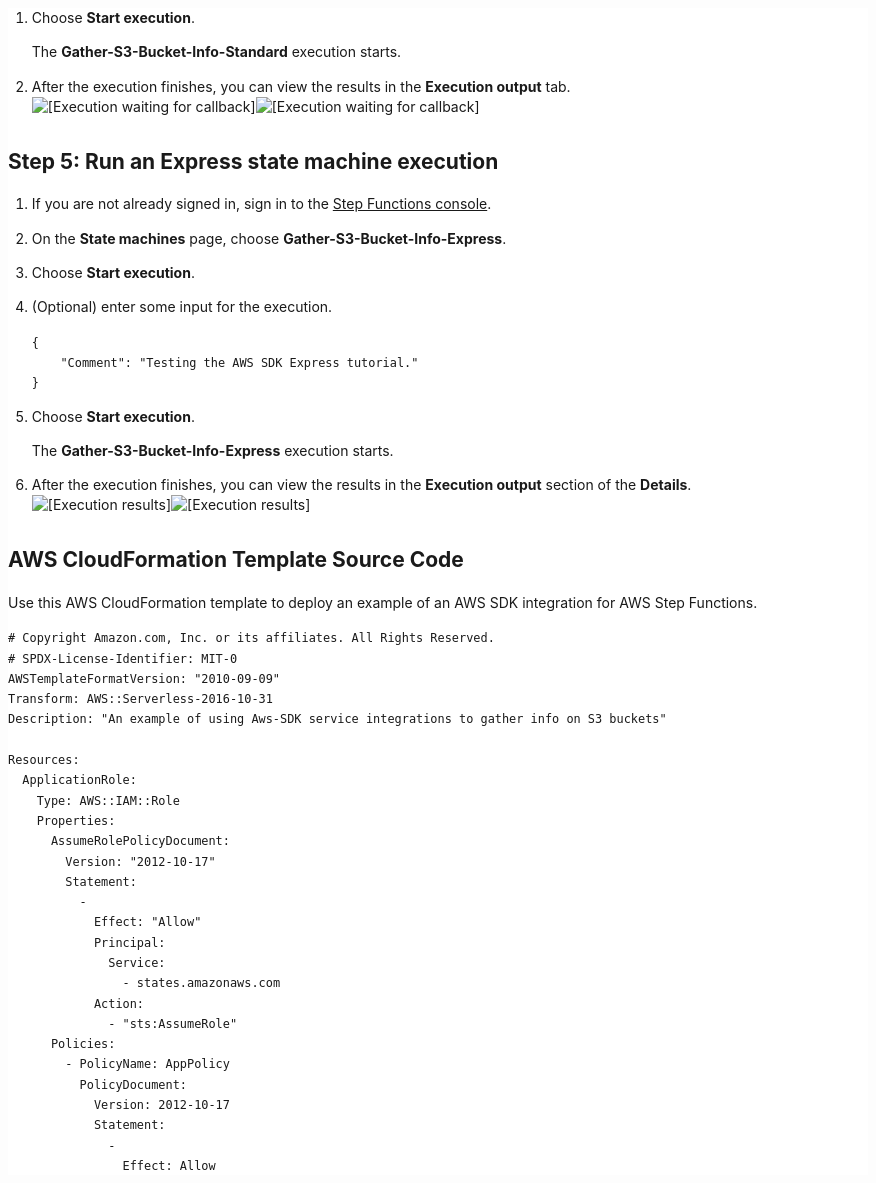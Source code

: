 1. Choose **Start execution**\.

   The **Gather\-S3\-Bucket\-Info\-Standard** execution starts\.

1. After the execution finishes, you can view the results in the **Execution output** tab\.   
![\[Execution waiting for callback\]](http://docs.aws.amazon.com/step-functions/latest/dg/images/tutorial-gather-s3-bucket-info-using-aws-sdk-service-integrations-standard.png)![\[Execution waiting for callback\]](http://docs.aws.amazon.com/step-functions/latest/dg/)

## Step 5: Run an Express state machine execution<a name="aws-sdk-run-express"></a>

1. If you are not already signed in, sign in to the [Step Functions console](https://console.aws.amazon.com/states/home)\.

1. On the **State machines** page, choose **Gather\-S3\-Bucket\-Info\-Express**\.

1. Choose **Start execution**\.

1. \(Optional\) enter some input for the execution\.

   ```
   {
       "Comment": "Testing the AWS SDK Express tutorial."
   }
   ```

1. Choose **Start execution**\.

   The **Gather\-S3\-Bucket\-Info\-Express** execution starts\.

1. After the execution finishes, you can view the results in the **Execution output** section of the **Details**\.   
![\[Execution results\]](http://docs.aws.amazon.com/step-functions/latest/dg/images/tutorial-gather-s3-bucket-info-using-aws-sdk-service-integrations-express.png)![\[Execution results\]](http://docs.aws.amazon.com/step-functions/latest/dg/)

## AWS CloudFormation Template Source Code<a name="aws-sdk-yaml"></a>

Use this AWS CloudFormation template to deploy an example of an AWS SDK integration for AWS Step Functions\.

```
# Copyright Amazon.com, Inc. or its affiliates. All Rights Reserved.
# SPDX-License-Identifier: MIT-0
AWSTemplateFormatVersion: "2010-09-09"
Transform: AWS::Serverless-2016-10-31
Description: "An example of using Aws-SDK service integrations to gather info on S3 buckets"  

Resources:
  ApplicationRole:
    Type: AWS::IAM::Role
    Properties:
      AssumeRolePolicyDocument: 
        Version: "2012-10-17"
        Statement: 
          - 
            Effect: "Allow"
            Principal: 
              Service: 
                - states.amazonaws.com
            Action: 
              - "sts:AssumeRole"
      Policies:
        - PolicyName: AppPolicy
          PolicyDocument:
            Version: 2012-10-17
            Statement:
              -
                Effect: Allow
```